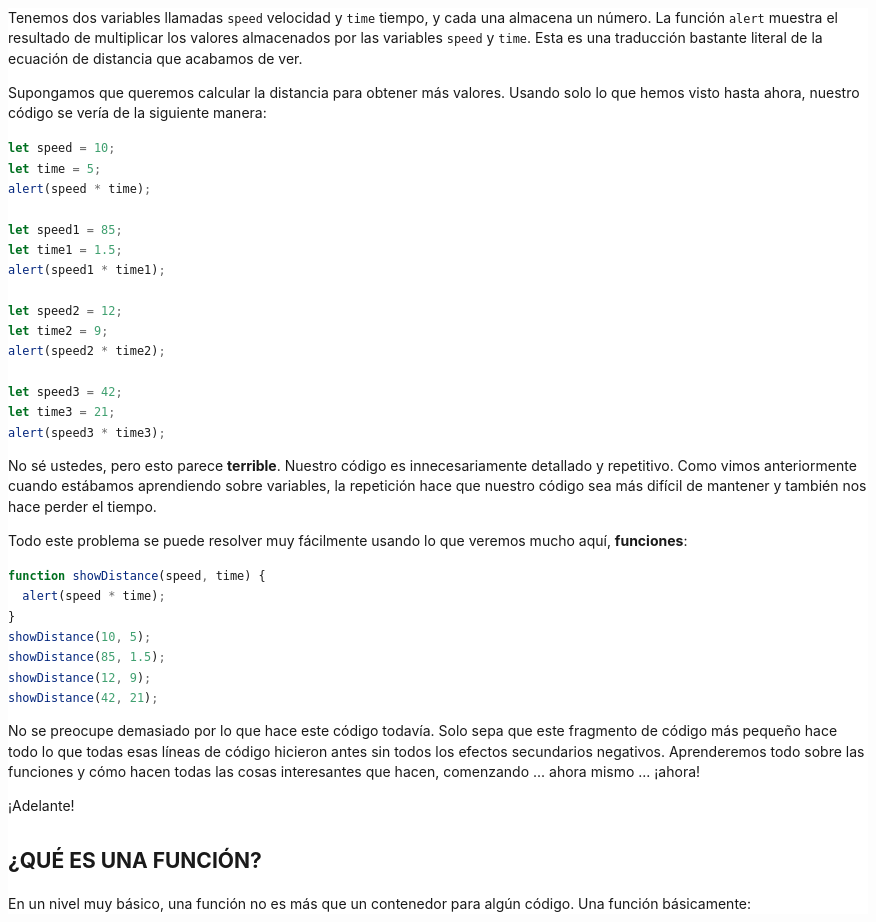 Tenemos dos variables llamadas `speed` velocidad y `time` tiempo, y cada una almacena un número. La función `alert` muestra el resultado de multiplicar los valores almacenados por las variables `speed` y `time`. Esta es una traducción bastante literal de la ecuación de distancia que acabamos de ver.

Supongamos que queremos calcular la distancia para obtener más valores. Usando solo lo que hemos visto hasta ahora, nuestro código se vería de la siguiente manera:

```js
let speed = 10;
let time = 5;
alert(speed * time);

let speed1 = 85;
let time1 = 1.5;
alert(speed1 * time1);

let speed2 = 12;
let time2 = 9;
alert(speed2 * time2);

let speed3 = 42;
let time3 = 21;
alert(speed3 * time3);
```

No sé ustedes, pero esto parece **terrible**. Nuestro código es innecesariamente detallado y repetitivo. Como vimos anteriormente cuando estábamos aprendiendo sobre variables, la repetición hace que nuestro código sea más difícil de mantener y también nos hace perder el tiempo.

Todo este problema se puede resolver muy fácilmente usando lo que veremos mucho aquí, **funciones**:

```js
function showDistance(speed, time) {
  alert(speed * time);
}
showDistance(10, 5);
showDistance(85, 1.5);
showDistance(12, 9);
showDistance(42, 21);
```

No se preocupe demasiado por lo que hace este código todavía. Solo sepa que este fragmento de código más pequeño hace todo lo que todas esas líneas de código hicieron antes sin todos los efectos secundarios negativos. Aprenderemos todo sobre las funciones y cómo hacen todas las cosas interesantes que hacen, comenzando ... ahora mismo ... ¡ahora!

¡Adelante!

## ¿QUÉ ES UNA FUNCIÓN?

En un nivel muy básico, una función no es más que un contenedor para algún código. Una función básicamente:
